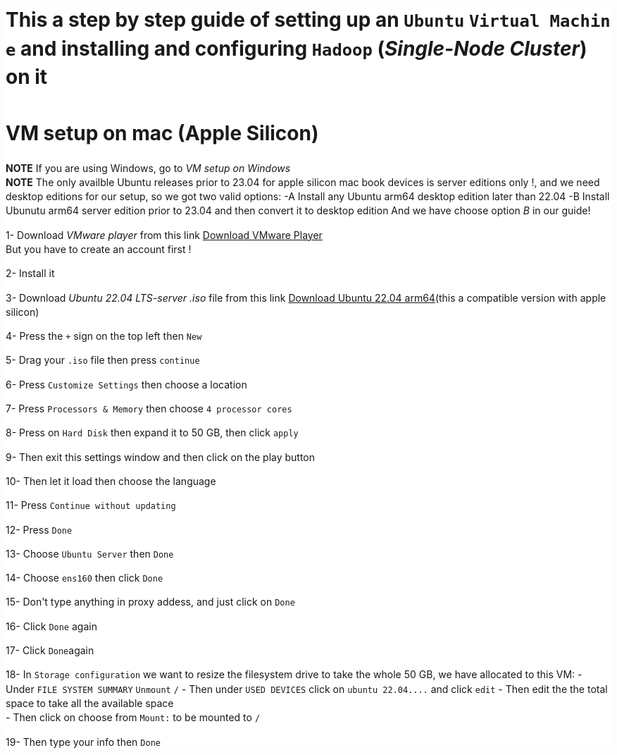# **This a step by step guide of setting up an `Ubuntu` `Virtual Machine` and installing and configuring `Hadoop` (_Single-Node Cluster_) on it**

# VM setup on mac (Apple Silicon)
**NOTE** If you are using Windows, go to *VM setup on Windows*  
**NOTE** The only availble Ubuntu releases prior to 23.04 for apple silicon mac book devices is server editions only !, and we need desktop editions for our setup, so we got two valid options:
    -A  Install any Ubuntu arm64 desktop edition later than 22.04
    -B  Install Ubunutu arm64 server edition prior to 23.04 and then convert it to desktop edition
And we have choose option *B* in our guide!

1-  Download *VMware player* from this link [Download VMware Player](https://customerconnect.vmware.com/en/evalcenter?p=fusion-player-personal-13)  
But you have to create an account first !  

2-  Install it  

3-  Download *Ubuntu 22.04 LTS-server* *.iso* file from this link [Download Ubuntu 22.04 arm64](https://ubuntu.com/download/server/arm)(this a compatible version with apple silicon)  

4-  Press the `+` sign on the top left  then `New`  

5-  Drag your `.iso` file then press `continue`

6-  Press `Customize Settings` then choose a location  

7-  Press `Processors & Memory` then choose `4 processor cores`  

8-  Press on `Hard Disk` then expand it to 50 GB, then click `apply`  

9-  Then exit this settings window and then click on the play button  

10- Then let it load then choose the language  

11- Press `Continue without updating`

12- Press `Done`  

13- Choose `Ubuntu Server` then `Done`  

14- Choose `ens160` then click `Done`  

15- Don't type anything in proxy addess, and just click on `Done`  

16- Click `Done` again  

17- Click `Done`again  

18- In `Storage configuration` we want to resize the filesystem drive to take the whole 50 GB, we have allocated to this VM:
    -   Under `FILE SYSTEM SUMMARY` `Unmount` `/` 
    -   Then under `USED DEVICES` click on `ubuntu 22.04....` and click `edit`
    -   Then edit the the total space to take all the available space  
    -   Then click on choose from `Mount:` to be mounted to `/`

19- Then type your info  then `Done`  
